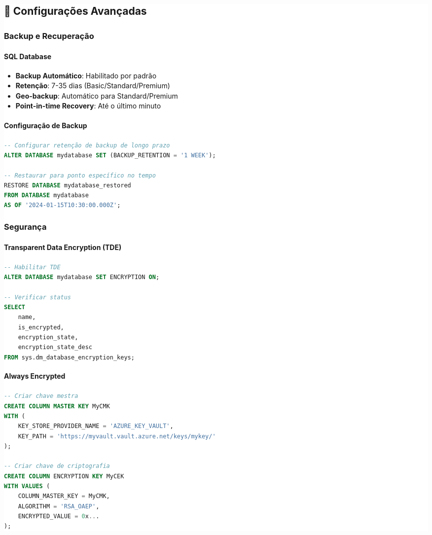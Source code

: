 ## 🔧 Configurações Avançadas

### Backup e Recuperação

#### SQL Database
- **Backup Automático**: Habilitado por padrão
- **Retenção**: 7-35 dias (Basic/Standard/Premium)
- **Geo-backup**: Automático para Standard/Premium
- **Point-in-time Recovery**: Até o último minuto

#### Configuração de Backup
```sql
-- Configurar retenção de backup de longo prazo
ALTER DATABASE mydatabase SET (BACKUP_RETENTION = '1 WEEK');

-- Restaurar para ponto específico no tempo
RESTORE DATABASE mydatabase_restored 
FROM DATABASE mydatabase 
AS OF '2024-01-15T10:30:00.000Z';
```

### Segurança

#### Transparent Data Encryption (TDE)
```sql
-- Habilitar TDE
ALTER DATABASE mydatabase SET ENCRYPTION ON;

-- Verificar status
SELECT 
    name,
    is_encrypted,
    encryption_state,
    encryption_state_desc
FROM sys.dm_database_encryption_keys;
```

#### Always Encrypted
```sql
-- Criar chave mestra
CREATE COLUMN MASTER KEY MyCMK
WITH (
    KEY_STORE_PROVIDER_NAME = 'AZURE_KEY_VAULT',
    KEY_PATH = 'https://myvault.vault.azure.net/keys/mykey/'
);

-- Criar chave de criptografia
CREATE COLUMN ENCRYPTION KEY MyCEK
WITH VALUES (
    COLUMN_MASTER_KEY = MyCMK,
    ALGORITHM = 'RSA_OAEP',
    ENCRYPTED_VALUE = 0x...
);
```
